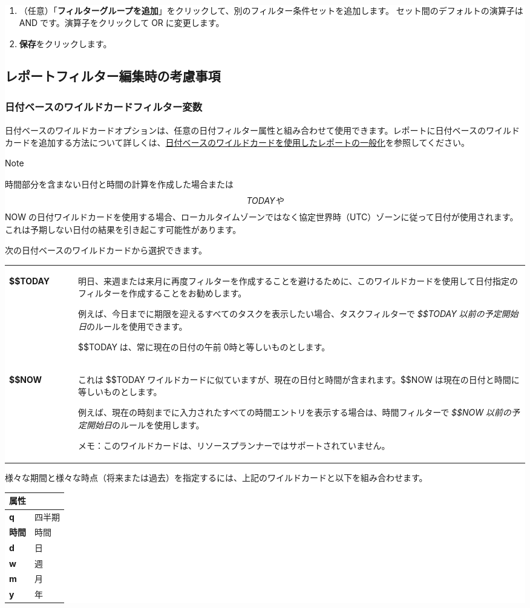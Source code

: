 
1. （任意）「**フィルターグループを追加**」をクリックして、別のフィルター条件セットを追加します。 セット間のデフォルトの演算子は AND です。演算子をクリックして OR に変更します。

1. **保存**&#x200B;をクリックします。

## レポートフィルター編集時の考慮事項

### 日付ベースのワイルドカードフィルター変数

日付ベースのワイルドカードオプションは、任意の日付フィルター属性と組み合わせて使用できます。レポートに日付ベースのワイルドカードを追加する方法について詳しくは、[日付ベースのワイルドカードを使用したレポートの一般化](../../../reports-and-dashboards/reports/reporting-elements/use-date-based-wildcards-generalize-reports.md)を参照してください。

>[!NOTE]
>
>時間部分を含まない日付と時間の計算を作成した場合または $$TODAY や $$NOW の日付ワイルドカードを使用する場合、ローカルタイムゾーンではなく協定世界時（UTC）ゾーンに従って日付が使用されます。これは予期しない日付の結果を引き起こす可能性があります。

次の日付ベースのワイルドカードから選択できます。

<table style="table-layout:auto"> 
 <col> 
 <col> 
 <tbody> 
  <tr valign="top"> 
   <td width="100" role="rowheader"> <p><strong>$$TODAY</strong> </p> </td> 
   <td> <p>明日、来週または来月に再度フィルターを作成することを避けるために、このワイルドカードを使用して日付指定のフィルターを作成することをお勧めします。</p> <p>例えば、今日までに期限を迎えるすべてのタスクを表示したい場合、タスクフィルターで <em>$$TODAY 以前の予定開始日</em>のルールを使用できます。</p> <p>$$TODAY は、常に現在の日付の午前 0時と等しいものとします。</p> </td> 
  </tr> 
  <tr valign="top"> 
   <td width="100" role="rowheader"> <p><strong>$$NOW</strong> </p> </td> 
   <td> <p>これは $$TODAY ワイルドカードに似ていますが、現在の日付と時間が含まれます。$$NOW は現在の日付と時間に等しいものとします。</p> <p>例えば、現在の時刻までに入力されたすべての時間エントリを表示する場合は、時間フィルターで <em>$$NOW 以前の予定開始日</em>のルールを使用します。</p> <p>メモ：このワイルドカードは、リソースプランナーではサポートされていません。</p> </td> 
  </tr> 
 </tbody> 
</table>

様々な期間と様々な時点（将来または過去）を指定するには、上記のワイルドカードと以下を組み合わせます。

| 属性 |   |
|---|---|
| **q** | 四半期 |
| **時間** | 時間 |
| **d** | 日 |
| **w** | 週 |
| **m** | 月 |
| **y** | 年 |
